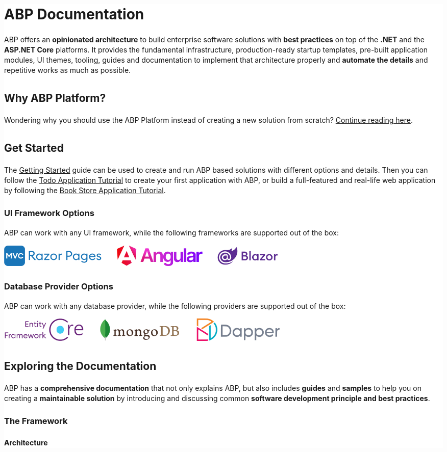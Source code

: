 # <span translate="no">ABP Documentation</span>

ABP offers an **opinionated architecture** to build enterprise software solutions with **best practices** on top of the **.NET** and the **ASP.NET Core** platforms. It provides the fundamental infrastructure, production-ready startup templates, pre-built application modules, UI themes, tooling, guides and documentation to implement that architecture properly and **automate the details** and repetitive works as much as possible.

## Why ABP Platform?

Wondering why you should use the ABP Platform instead of creating a new solution from scratch? [Continue reading here](./others/why-abp-platform.md).

## Get Started

The [Getting Started](get-started) guide can be used to create and run ABP based solutions with different options and details. Then you can follow the [Todo Application Tutorial](tutorials/todo) to create your first application with ABP, or build a full-featured and real-life web application by following the [Book Store Application Tutorial](tutorials/book-store/part-01.md).

### UI Framework Options

ABP can work with any UI framework, while the following frameworks are supported out of the box:

<img width="540" src="images/ui-options.png" alt="ui options">

### Database Provider Options

ABP can work with any database provider, while the following providers are supported out of the box:

<img width="540" src="images/db-options.png" alt="ABP Database Providers" />

## Exploring the Documentation

ABP has a **comprehensive documentation** that not only explains ABP, but also includes **guides** and **samples** to help you on creating a **maintainable solution** by introducing and discussing common **software development principle and best practices**.

### The Framework

#### Architecture
